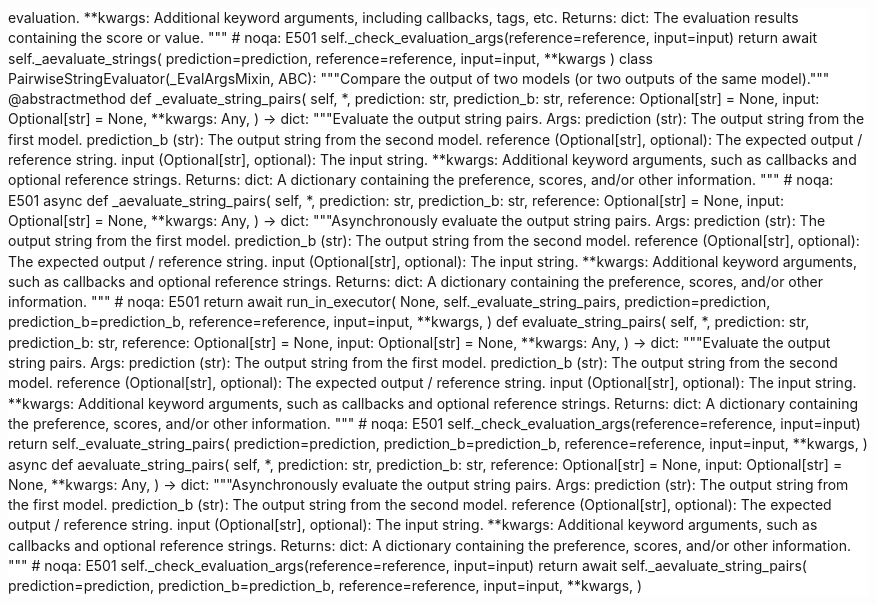 evaluation.                 **kwargs: Additional keyword arguments, including callbacks, tags, etc.             Returns:                 dict: The evaluation results containing the score or value.             """  # noqa: E501             self._check_evaluation_args(reference=reference, input=input)             return await self._aevaluate_strings(                 prediction=prediction, reference=reference, input=input, **kwargs             )               class PairwiseStringEvaluator(_EvalArgsMixin, ABC):         """Compare the output of two models (or two outputs of the same model)."""              @abstractmethod         def _evaluate_string_pairs(             self,             *,             prediction: str,             prediction_b: str,             reference: Optional[str] = None,             input: Optional[str] = None,             **kwargs: Any,         ) -> dict:             """Evaluate the output string pairs.                  Args:                 prediction (str): The output string from the first model.                 prediction_b (str): The output string from the second model.                 reference (Optional[str], optional): The expected output / reference string.                 input (Optional[str], optional): The input string.                 **kwargs: Additional keyword arguments, such as callbacks and optional reference strings.             Returns:                 dict: A dictionary containing the preference, scores, and/or other information.             """  # noqa: E501              async def _aevaluate_string_pairs(             self,             *,             prediction: str,             prediction_b: str,             reference: Optional[str] = None,             input: Optional[str] = None,             **kwargs: Any,         ) -> dict:             """Asynchronously evaluate the output string pairs.                  Args:                 prediction (str): The output string from the first model.                 prediction_b (str): The output string from the second model.                 reference (Optional[str], optional): The expected output / reference string.                 input (Optional[str], optional): The input string.                 **kwargs: Additional keyword arguments, such as callbacks and optional reference strings.             Returns:                 dict: A dictionary containing the preference, scores, and/or other information.             """  # noqa: E501             return await run_in_executor(                 None,                 self._evaluate_string_pairs,                 prediction=prediction,                 prediction_b=prediction_b,                 reference=reference,                 input=input,                 **kwargs,             )              def evaluate_string_pairs(             self,             *,             prediction: str,             prediction_b: str,             reference: Optional[str] = None,             input: Optional[str] = None,             **kwargs: Any,         ) -> dict:             """Evaluate the output string pairs.                  Args:                 prediction (str): The output string from the first model.                 prediction_b (str): The output string from the second model.                 reference (Optional[str], optional): The expected output / reference string.                 input (Optional[str], optional): The input string.                 **kwargs: Additional keyword arguments, such as callbacks and optional reference strings.             Returns:                 dict: A dictionary containing the preference, scores, and/or other information.             """  # noqa: E501
self._check_evaluation_args(reference=reference, input=input)             return self._evaluate_string_pairs(                 prediction=prediction,                 prediction_b=prediction_b,                 reference=reference,                 input=input,                 **kwargs,             )              async def aevaluate_string_pairs(             self,             *,             prediction: str,             prediction_b: str,             reference: Optional[str] = None,             input: Optional[str] = None,             **kwargs: Any,         ) -> dict:             """Asynchronously evaluate the output string pairs.                  Args:                 prediction (str): The output string from the first model.                 prediction_b (str): The output string from the second model.                 reference (Optional[str], optional): The expected output / reference string.                 input (Optional[str], optional): The input string.                 **kwargs: Additional keyword arguments, such as callbacks and optional reference strings.             Returns:                 dict: A dictionary containing the preference, scores, and/or other information.             """  # noqa: E501             self._check_evaluation_args(reference=reference, input=input)             return await self._aevaluate_string_pairs(                 prediction=prediction,                 prediction_b=prediction_b,                 reference=reference,                 input=input,                 **kwargs,             )